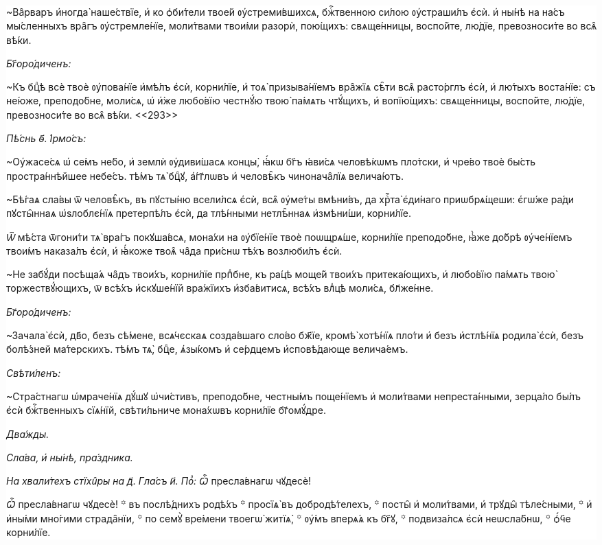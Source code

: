 ~Ва̑рваръ и҆ногда̀ наше́ствїе, и҆ ко ѻ҆би́тели твое́й ᲂу҆стреми́вшихсѧ,
бжⷭ҇твенною си́лою ᲂу҆страши́лъ є҆сѝ. и҆ ны́нѣ на на́съ мы́сленныхъ вра̑гъ
ᲂу҆стремле́нїе, моли́твами твои́ми разорѝ, пою́щихъ: свѧще́нницы, воспо́йте,
лю́дїе, превозноси́те во всѧ̑ вѣ́ки.

*Бг҃оро́диченъ:*

~Къ бцⷣѣ всѐ твоѐ ᲂу҆пова́нїе и҆мѣ́лъ є҆сѝ, корни́лїе, и҆ тоѧ̀ призыва́нїемъ
вра̑жїѧ сѣ̑ти всѧ̑ расто́рглъ є҆сѝ, и҆ лю́тыхъ воста́нїе: съ не́юже,
преподо́бне, моли́сѧ, ѡ҆ и҆̀же любо́вїю честнꙋ́ю твою̀ па́мѧть чтꙋ́щихъ, и҆
вопїю́щихъ: свѧще́нницы, воспо́йте, лю́дїе, превозноси́те во всѧ̑ вѣ́ки. <<293>>

*Пѣ́снь ѳ҃. І҆рмо́съ:*

~Оу҆жасе́сѧ ѡ҆ се́мъ не́бо, и҆ землѝ ᲂу҆диви́шасѧ концы̀, ꙗ҆́кѡ бг҃ъ ꙗ҆ви́сѧ
человѣ́кѡмъ пло́тски, и҆ чре́во твоѐ бы́сть простра́ннѣйшее небе́съ. тѣ́мъ тѧ̀
бцⷣꙋ, а҆́гг҃лѡвъ и҆ человѣ̑къ чинонача̑лїѧ велича́ютъ.

~Бѣ́гаѧ сла́вы ѿ человѣ̑къ, въ пꙋсты́ню всели́лсѧ є҆сѝ, всѧ̑ ᲂу҆ме́ты вмѣни́въ,
да хрⷭ҇та̀ є҆ди́наго приѡбрѧ́щеши: є҆гѡ́же ра́ди пꙋсты̑ннаѧ ѡ҆ѕлоблє́нїѧ
претерпѣ́лъ є҆сѝ, да тлѣ́нными нетлѣ̑ннаѧ и҆змѣни́ши, корни́лїе.

*Ѿ* мѣ́ста ѿгони́ти тѧ̀ вра́гъ покꙋша́всѧ, мона́хи на ᲂу҆бїе́нїе твоѐ
поѡщрѧ́ше, корни́лїе преподо́бне, ꙗ҆̀же до́брѣ ᲂу҆че́нїемъ твои́мъ наказа́лъ
є҆сѝ, и҆ ꙗ҆́коже твоѧ̑ ча̑да при́снѡ тѣ́хъ возлюби́лъ є҆сѝ.

~Не забꙋ́ди посѣща́ѧ ча̑дъ твои́хъ, корни́лїе прпⷣбне, къ ра́цѣ моще́й твои́хъ
притека́ющихъ, и҆ любо́вїю па́мѧть твою̀ торжествꙋ́ющихъ, ѿ всѣ́хъ и҆скꙋше́нїй
вра́жїихъ и҆зба́витисѧ, всѣ́хъ влⷣцѣ моли́сѧ, бл҃же́нне.

*Бг҃оро́диченъ:*

~Зачала̀ є҆сѝ, дв҃о, безъ сѣ́мене, всѧ́чєскаѧ созда́вшаго сло́во бж҃їе, кромѣ̀
хотѣ́нїѧ пло́ти и҆ безъ и҆стлѣ́нїѧ родила̀ є҆сѝ, безъ болѣ́зней ма́терскихъ.
тѣ́мъ тѧ̀, бцⷣе, ѧ҆зы́комъ и҆ се́рдцемъ и҆сповѣ́дающе велича́емъ.

*Свѣти́ленъ:*

~Стра́стнагѡ ѡ҆мраче́нїѧ дꙋ́шꙋ ѡ҆чи́стивъ, преподо́бне, честны́мъ поще́нїемъ и҆
моли́твами непреста́нными, зерца́ло бы́лъ є҆сѝ бжⷭ҇твенныхъ сїѧ́нїй,
свѣти́льниче мона́хѡвъ корни́лїе бг҃омꙋ́дре.

*Два́жды.*

*Сла́ва, и҆ ны́нѣ, пра́здника.*

*На хвали́техъ стїхи̑ры на д҃. Гла́съ и҃. Поⷣ: Ѽ* пресла́внагѡ чꙋдесѐ!

*Ѽ* пресла́внагѡ чꙋдесѐ! ꙳ въ послѣ́днихъ родѣ́хъ ꙳ просїѧ̀ въ добродѣ́телехъ,
꙳ посты̑ и҆ моли́твами, и҆ трꙋды̑ тѣле́сными, ꙳ и҆ и҆ны́ми мно́гими страда̑нїи,
꙳ по семꙋ̀ вре́мени твоегѡ̀ житїѧ̀, ꙳ ᲂу҆́мъ вперѧ́ѧ къ бг҃ꙋ, ꙳ подвиза́лсѧ є҆сѝ
неѡсла́бнѡ, ꙳ ѻ҆́ч҃е корни́лїе.

